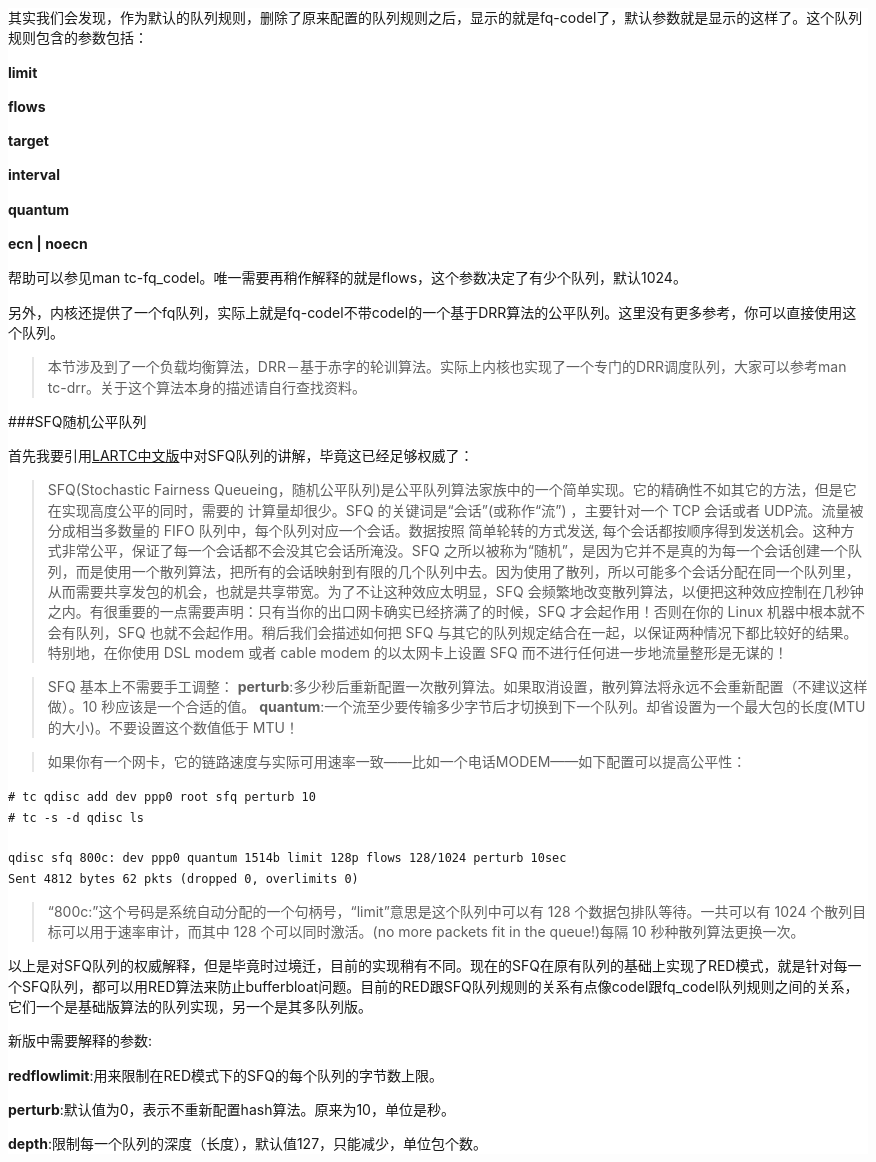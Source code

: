其实我们会发现，作为默认的队列规则，删除了原来配置的队列规则之后，显示的就是fq-codel了，默认参数就是显示的这样了。这个队列规则包含的参数包括：

**limit**

**flows**

**target**

**interval**

**quantum**

**ecn | noecn**

帮助可以参见man tc-fq_codel。唯一需要再稍作解释的就是flows，这个参数决定了有少个队列，默认1024。

另外，内核还提供了一个fq队列，实际上就是fq-codel不带codel的一个基于DRR算法的公平队列。这里没有更多参考，你可以直接使用这个队列。

> 本节涉及到了一个负载均衡算法，DRR－基于赤字的轮训算法。实际上内核也实现了一个专门的DRR调度队列，大家可以参考man tc-drr。关于这个算法本身的描述请自行查找资料。

###SFQ随机公平队列

首先我要引用[LARTC中文版](http://www.lartc.org/LARTC-zh_CN.GB2312.pdf)中对SFQ队列的讲解，毕竟这已经足够权威了：

> SFQ(Stochastic Fairness Queueing，随机公平队列)是公平队列算法家族中的一个简单实现。它的精确性不如其它的方法，但是它在实现高度公平的同时，需要的
计算量却很少。SFQ 的关键词是“会话”(或称作“流”) ，主要针对一个 TCP 会话或者 UDP流。流量被分成相当多数量的 FIFO 队列中，每个队列对应一个会话。数据按照
简单轮转的方式发送, 每个会话都按顺序得到发送机会。这种方式非常公平，保证了每一个会话都不会没其它会话所淹没。SFQ 之所以被称为“随机”，是因为它并不是真的为每一个会话创建一个队列，而是使用一个散列算法，把所有的会话映射到有限的几个队列中去。因为使用了散列，所以可能多个会话分配在同一个队列里，从而需要共享发包的机会，也就是共享带宽。为了不让这种效应太明显，SFQ 会频繁地改变散列算法，以便把这种效应控制在几秒钟之内。有很重要的一点需要声明：只有当你的出口网卡确实已经挤满了的时候，SFQ 才会起作用！否则在你的 Linux 机器中根本就不会有队列，SFQ 也就不会起作用。稍后我们会描述如何把 SFQ 与其它的队列规定结合在一起，以保证两种情况下都比较好的结果。特别地，在你使用 DSL modem 或者 cable modem 的以太网卡上设置 SFQ 而不进行任何进一步地流量整形是无谋的！

> SFQ 基本上不需要手工调整：
**perturb**:多少秒后重新配置一次散列算法。如果取消设置，散列算法将永远不会重新配置（不建议这样做）。10 秒应该是一个合适的值。
**quantum**:一个流至少要传输多少字节后才切换到下一个队列。却省设置为一个最大包的长度(MTU 的大小)。不要设置这个数值低于 MTU！


> 如果你有一个网卡，它的链路速度与实际可用速率一致——比如一个电话MODEM——如下配置可以提高公平性：

	# tc qdisc add dev ppp0 root sfq perturb 10
	# tc -s -d qdisc ls
	
	qdisc sfq 800c: dev ppp0 quantum 1514b limit 128p flows 128/1024 perturb 10sec
 	Sent 4812 bytes 62 pkts (dropped 0, overlimits 0)
> “800c:”这个号码是系统自动分配的一个句柄号，“limit”意思是这个队列中可以有 128 个数据包排队等待。一共可以有 1024 个散列目标可以用于速率审计，而其中 128 个可以同时激活。(no more packets fit in the queue!)每隔 10 秒种散列算法更换一次。

以上是对SFQ队列的权威解释，但是毕竟时过境迁，目前的实现稍有不同。现在的SFQ在原有队列的基础上实现了RED模式，就是针对每一个SFQ队列，都可以用RED算法来防止bufferbloat问题。目前的RED跟SFQ队列规则的关系有点像codel跟fq_codel队列规则之间的关系，它们一个是基础版算法的队列实现，另一个是其多队列版。

新版中需要解释的参数:

**redflowlimit**:用来限制在RED模式下的SFQ的每个队列的字节数上限。

**perturb**:默认值为0，表示不重新配置hash算法。原来为10，单位是秒。

**depth**:限制每一个队列的深度（长度），默认值127，只能减少，单位包个数。
